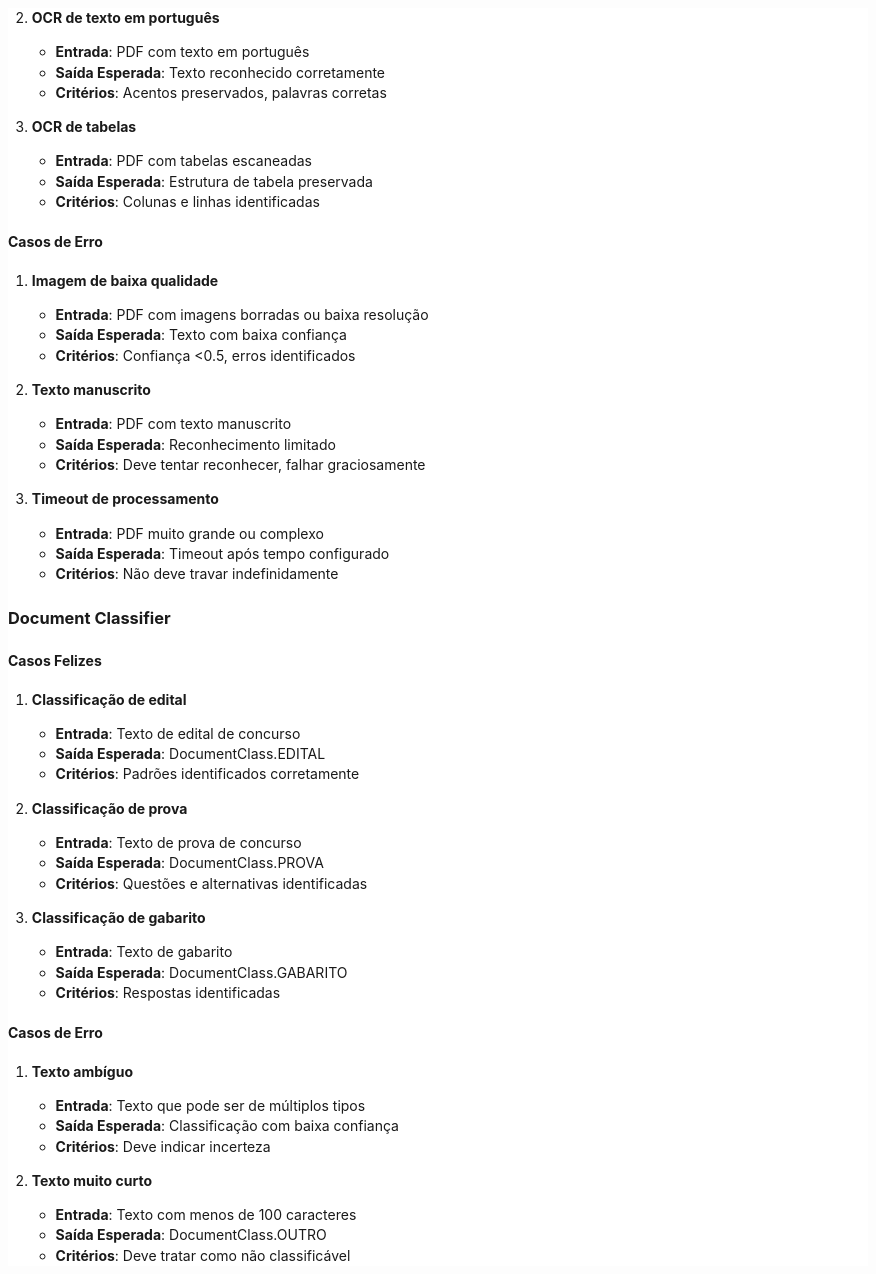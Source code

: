2. **OCR de texto em português**
   - **Entrada**: PDF com texto em português
   - **Saída Esperada**: Texto reconhecido corretamente
   - **Critérios**: Acentos preservados, palavras corretas

3. **OCR de tabelas**
   - **Entrada**: PDF com tabelas escaneadas
   - **Saída Esperada**: Estrutura de tabela preservada
   - **Critérios**: Colunas e linhas identificadas

#### Casos de Erro
1. **Imagem de baixa qualidade**
   - **Entrada**: PDF com imagens borradas ou baixa resolução
   - **Saída Esperada**: Texto com baixa confiança
   - **Critérios**: Confiança <0.5, erros identificados

2. **Texto manuscrito**
   - **Entrada**: PDF com texto manuscrito
   - **Saída Esperada**: Reconhecimento limitado
   - **Critérios**: Deve tentar reconhecer, falhar graciosamente

3. **Timeout de processamento**
   - **Entrada**: PDF muito grande ou complexo
   - **Saída Esperada**: Timeout após tempo configurado
   - **Critérios**: Não deve travar indefinidamente

### Document Classifier

#### Casos Felizes
1. **Classificação de edital**
   - **Entrada**: Texto de edital de concurso
   - **Saída Esperada**: DocumentClass.EDITAL
   - **Critérios**: Padrões identificados corretamente

2. **Classificação de prova**
   - **Entrada**: Texto de prova de concurso
   - **Saída Esperada**: DocumentClass.PROVA
   - **Critérios**: Questões e alternativas identificadas

3. **Classificação de gabarito**
   - **Entrada**: Texto de gabarito
   - **Saída Esperada**: DocumentClass.GABARITO
   - **Critérios**: Respostas identificadas

#### Casos de Erro
1. **Texto ambíguo**
   - **Entrada**: Texto que pode ser de múltiplos tipos
   - **Saída Esperada**: Classificação com baixa confiança
   - **Critérios**: Deve indicar incerteza

2. **Texto muito curto**
   - **Entrada**: Texto com menos de 100 caracteres
   - **Saída Esperada**: DocumentClass.OUTRO
   - **Critérios**: Deve tratar como não classificável
